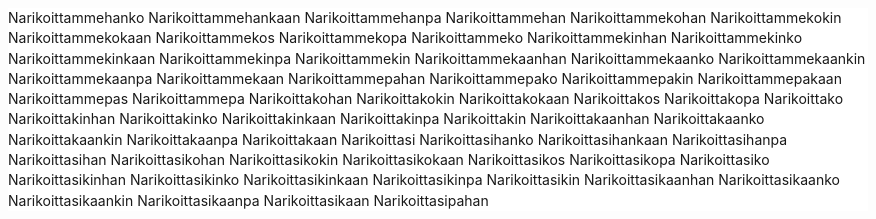 Narikoittammehanko
Narikoittammehankaan
Narikoittammehanpa
Narikoittammehan
Narikoittammekohan
Narikoittammekokin
Narikoittammekokaan
Narikoittammekos
Narikoittammekopa
Narikoittammeko
Narikoittammekinhan
Narikoittammekinko
Narikoittammekinkaan
Narikoittammekinpa
Narikoittammekin
Narikoittammekaanhan
Narikoittammekaanko
Narikoittammekaankin
Narikoittammekaanpa
Narikoittammekaan
Narikoittammepahan
Narikoittammepako
Narikoittammepakin
Narikoittammepakaan
Narikoittammepas
Narikoittammepa
Narikoittakohan
Narikoittakokin
Narikoittakokaan
Narikoittakos
Narikoittakopa
Narikoittako
Narikoittakinhan
Narikoittakinko
Narikoittakinkaan
Narikoittakinpa
Narikoittakin
Narikoittakaanhan
Narikoittakaanko
Narikoittakaankin
Narikoittakaanpa
Narikoittakaan
Narikoittasi
Narikoittasihanko
Narikoittasihankaan
Narikoittasihanpa
Narikoittasihan
Narikoittasikohan
Narikoittasikokin
Narikoittasikokaan
Narikoittasikos
Narikoittasikopa
Narikoittasiko
Narikoittasikinhan
Narikoittasikinko
Narikoittasikinkaan
Narikoittasikinpa
Narikoittasikin
Narikoittasikaanhan
Narikoittasikaanko
Narikoittasikaankin
Narikoittasikaanpa
Narikoittasikaan
Narikoittasipahan